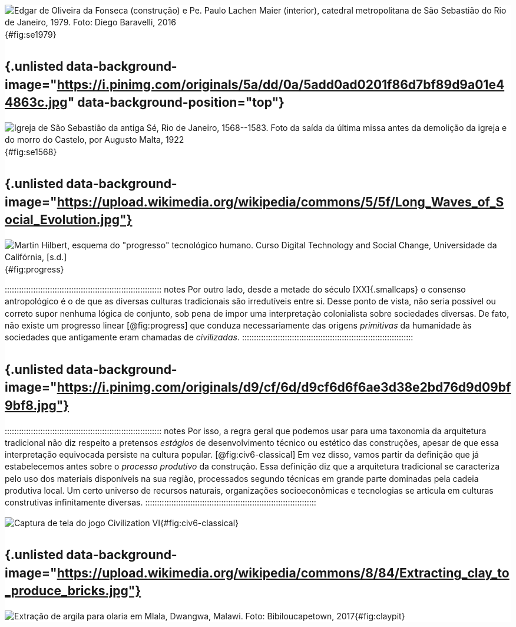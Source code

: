 ![Edgar de Oliveira da Fonseca (construção) e Pe. Paulo Lachen Maier (interior), catedral metropolitana de São Sebastião do Rio de Janeiro, 1979. Foto: [Diego Baravelli, 2016](https://commons.wikimedia.org/wiki/File:Centro_do_Rio_de_Janeiro_by_Diego_Baravelli.jpg)](https://upload.wikimedia.org/wikipedia/commons/thumb/9/9c/Centro_do_Rio_de_Janeiro_by_Diego_Baravelli.jpg/1280px-Centro_do_Rio_de_Janeiro_by_Diego_Baravelli.jpg){#fig:se1979}

## {.unlisted data-background-image="https://i.pinimg.com/originals/5a/dd/0a/5add0ad0201f86d7bf89d9a01e44863c.jpg" data-background-position="top"}

![Igreja de São Sebastião da antiga Sé, Rio de Janeiro, 1568--1583. Foto da saída da última missa antes da demolição da igreja e do morro do Castelo, por Augusto Malta, 1922](https://i.pinimg.com/originals/5a/dd/0a/5add0ad0201f86d7bf89d9a01e44863c.jpg){#fig:se1568}

## {.unlisted data-background-image="https://upload.wikimedia.org/wikipedia/commons/5/5f/Long_Waves_of_Social_Evolution.jpg"}

![Martin Hilbert, esquema do "progresso" tecnológico humano. [Curso Digital Technology and Social Change, Universidade da Califórnia, [s.d.]](https://commons.wikimedia.org/wiki/File:Long_Waves_of_Social_Evolution.jpg#/media/File:Long_Waves_of_Social_Evolution.jpg)](https://upload.wikimedia.org/wikipedia/commons/thumb/5/5f/Long_Waves_of_Social_Evolution.jpg/1280px-Long_Waves_of_Social_Evolution.jpg){#fig:progress}

:::::::::::::::::::::::::::::::::::::::::::::::::::::::::::::::::: notes
Por outro lado, desde a metade do século [XX]{.smallcaps} o consenso
antropológico é o de que as diversas culturas tradicionais são
irredutíveis entre si. Desse ponto de vista, não seria possível ou
correto supor nenhuma lógica de conjunto, sob pena de impor uma
interpretação colonialista sobre sociedades diversas. De fato, não
existe um progresso linear [@fig:progress] que conduza necessariamente
das origens *primitivas* da humanidade às sociedades que antigamente
eram chamadas de *civilizadas*.
::::::::::::::::::::::::::::::::::::::::::::::::::::::::::::::::::::::::

## {.unlisted data-background-image="https://i.pinimg.com/originals/d9/cf/6d/d9cf6d6f6ae3d38e2bd76d9d09bf9bf8.jpg"}

:::::::::::::::::::::::::::::::::::::::::::::::::::::::::::::::::: notes
Por isso, a regra geral que podemos usar para uma taxonomia da
arquitetura tradicional não diz respeito a pretensos *estágios* de
desenvolvimento técnico ou estético das construções, apesar de que essa
interpretação equivocada persiste na cultura popular.
[@fig:civ6-classical] Em vez disso, vamos partir da definição que já
estabelecemos antes sobre o *processo produtivo* da construção. Essa
definição diz que a arquitetura tradicional se caracteriza pelo uso dos
materiais disponíveis na sua região, processados segundo técnicas em
grande parte dominadas pela cadeia produtiva local. Um certo universo de
recursos naturais, organizações socioeconômicas e tecnologias se
articula em culturas construtivas infinitamente diversas.
::::::::::::::::::::::::::::::::::::::::::::::::::::::::::::::::::::::::

![Captura de tela do jogo Civilization VI](https://i.pinimg.com/originals/d9/cf/6d/d9cf6d6f6ae3d38e2bd76d9d09bf9bf8.jpg){#fig:civ6-classical}

## {.unlisted data-background-image="https://upload.wikimedia.org/wikipedia/commons/8/84/Extracting_clay_to_produce_bricks.jpg"}

![Extração de argila para olaria em Mlala, Dwangwa, Malawi. Foto: [Bibiloucapetown, 2017](https://commons.wikimedia.org/wiki/File:Extracting_clay_to_produce_bricks.jpg)](https://upload.wikimedia.org/wikipedia/commons/thumb/8/84/Extracting_clay_to_produce_bricks.jpg/1280px-Extracting_clay_to_produce_bricks.jpg){#fig:claypit}


[*O decurso do império*]: https://pt.wikipedia.org/wiki/O_Curso_do_Império